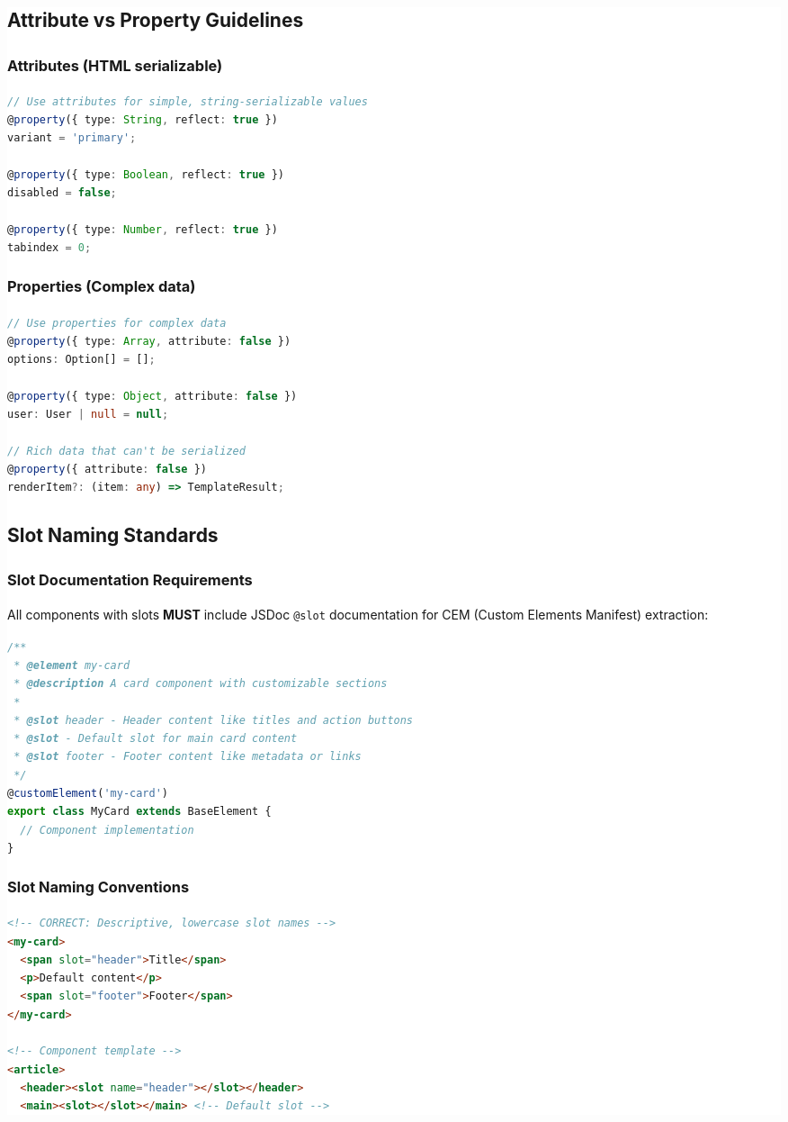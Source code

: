 ## Attribute vs Property Guidelines

### Attributes (HTML serializable)
```typescript
// Use attributes for simple, string-serializable values
@property({ type: String, reflect: true })
variant = 'primary';

@property({ type: Boolean, reflect: true })
disabled = false;

@property({ type: Number, reflect: true })
tabindex = 0;
```

### Properties (Complex data)
```typescript
// Use properties for complex data
@property({ type: Array, attribute: false })
options: Option[] = [];

@property({ type: Object, attribute: false })
user: User | null = null;

// Rich data that can't be serialized
@property({ attribute: false })
renderItem?: (item: any) => TemplateResult;
```

## Slot Naming Standards

### Slot Documentation Requirements
All components with slots **MUST** include JSDoc `@slot` documentation for CEM (Custom Elements Manifest) extraction:

```typescript
/**
 * @element my-card
 * @description A card component with customizable sections
 * 
 * @slot header - Header content like titles and action buttons
 * @slot - Default slot for main card content  
 * @slot footer - Footer content like metadata or links
 */
@customElement('my-card')
export class MyCard extends BaseElement {
  // Component implementation
}
```

### Slot Naming Conventions
```html
<!-- CORRECT: Descriptive, lowercase slot names -->
<my-card>
  <span slot="header">Title</span>
  <p>Default content</p>
  <span slot="footer">Footer</span>
</my-card>

<!-- Component template -->
<article>
  <header><slot name="header"></slot></header>
  <main><slot></slot></main> <!-- Default slot -->
```